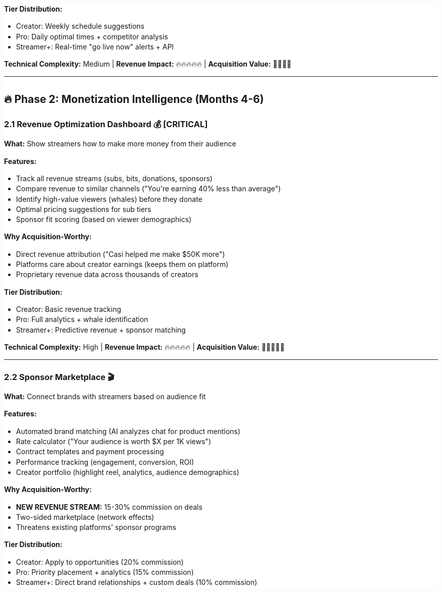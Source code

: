 **Tier Distribution:**
- Creator: Weekly schedule suggestions
- Pro: Daily optimal times + competitor analysis
- Streamer+: Real-time "go live now" alerts + API

**Technical Complexity:** Medium | **Revenue Impact:** 🔥🔥🔥🔥🔥 | **Acquisition Value:** 🌟🌟🌟🌟

---

## 🔥 Phase 2: Monetization Intelligence (Months 4-6)

### **2.1 Revenue Optimization Dashboard** 💰 [CRITICAL]
**What:** Show streamers how to make more money from their audience

**Features:**
- Track all revenue streams (subs, bits, donations, sponsors)
- Compare revenue to similar channels ("You're earning 40% less than average")
- Identify high-value viewers (whales) before they donate
- Optimal pricing suggestions for sub tiers
- Sponsor fit scoring (based on viewer demographics)

**Why Acquisition-Worthy:**
- Direct revenue attribution ("Casi helped me make $50K more")
- Platforms care about creator earnings (keeps them on platform)
- Proprietary revenue data across thousands of creators

**Tier Distribution:**
- Creator: Basic revenue tracking
- Pro: Full analytics + whale identification
- Streamer+: Predictive revenue + sponsor matching

**Technical Complexity:** High | **Revenue Impact:** 🔥🔥🔥🔥🔥 | **Acquisition Value:** 🌟🌟🌟🌟🌟

---

### **2.2 Sponsor Marketplace** 🎬
**What:** Connect brands with streamers based on audience fit

**Features:**
- Automated brand matching (AI analyzes chat for product mentions)
- Rate calculator ("Your audience is worth $X per 1K views")
- Contract templates and payment processing
- Performance tracking (engagement, conversion, ROI)
- Creator portfolio (highlight reel, analytics, audience demographics)

**Why Acquisition-Worthy:**
- **NEW REVENUE STREAM:** 15-30% commission on deals
- Two-sided marketplace (network effects)
- Threatens existing platforms' sponsor programs

**Tier Distribution:**
- Creator: Apply to opportunities (20% commission)
- Pro: Priority placement + analytics (15% commission)
- Streamer+: Direct brand relationships + custom deals (10% commission)
